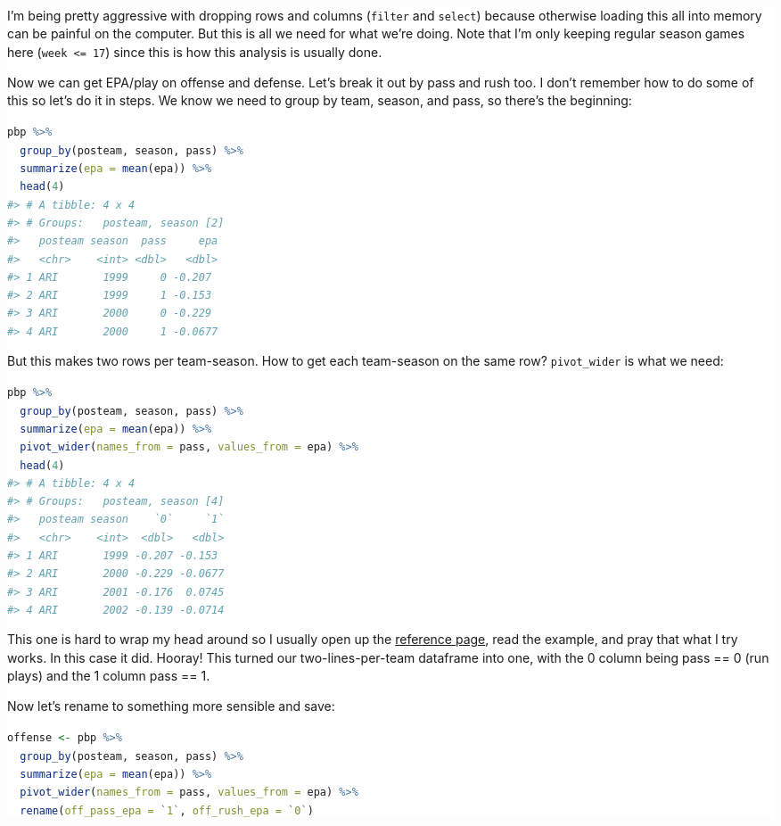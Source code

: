I’m being pretty aggressive with dropping rows and columns (`filter` and
`select`) because otherwise loading this all into memory can be painful
on the computer. But this is all we need for what we’re doing. Note that
I’m only keeping regular season games here (`week <= 17`) since this is
how this analysis is usually done.

Now we can get EPA/play on offense and defense. Let’s break it out by
pass and rush too. I don’t remember how to do some of this so let’s do
it in steps. We know we need to group by team, season, and pass, so
there’s the beginning:

``` r
pbp %>%
  group_by(posteam, season, pass) %>% 
  summarize(epa = mean(epa)) %>%
  head(4)
#> # A tibble: 4 x 4
#> # Groups:   posteam, season [2]
#>   posteam season  pass     epa
#>   <chr>    <int> <dbl>   <dbl>
#> 1 ARI       1999     0 -0.207 
#> 2 ARI       1999     1 -0.153 
#> 3 ARI       2000     0 -0.229 
#> 4 ARI       2000     1 -0.0677
```

But this makes two rows per team-season. How to get each team-season on
the same row? `pivot_wider` is what we need:

``` r
pbp %>%
  group_by(posteam, season, pass) %>% 
  summarize(epa = mean(epa)) %>%
  pivot_wider(names_from = pass, values_from = epa) %>%
  head(4)
#> # A tibble: 4 x 4
#> # Groups:   posteam, season [4]
#>   posteam season    `0`     `1`
#>   <chr>    <int>  <dbl>   <dbl>
#> 1 ARI       1999 -0.207 -0.153 
#> 2 ARI       2000 -0.229 -0.0677
#> 3 ARI       2001 -0.176  0.0745
#> 4 ARI       2002 -0.139 -0.0714
```

This one is hard to wrap my head around so I usually open up the
[reference
page](https://tidyr.tidyverse.org/reference/pivot_wider.html), read the
example, and pray that what I try works. In this case it did. Hooray\!
This turned our two-lines-per-team dataframe into one, with the 0 column
being pass == 0 (run plays) and the 1 column pass == 1.

Now let’s rename to something more sensible and save:

``` r
offense <- pbp %>%
  group_by(posteam, season, pass) %>% 
  summarize(epa = mean(epa)) %>%
  pivot_wider(names_from = pass, values_from = epa) %>%
  rename(off_pass_epa = `1`, off_rush_epa = `0`)
```
